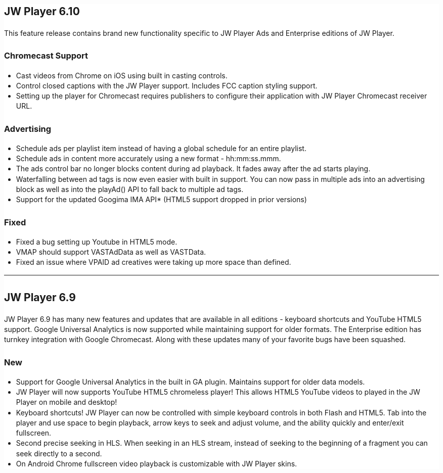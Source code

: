 ## JW Player 6.10

This feature release contains brand new functionality specific to JW Player Ads and Enterprise editions of JW Player.

### Chromecast Support

*   Cast videos from Chrome on iOS using built in casting controls.
*   Control closed captions with the JW Player support. Includes FCC caption styling support.
*   Setting up the player for Chromecast requires publishers to configure their application with JW Player Chromecast receiver URL.

### Advertising

*   Schedule ads per playlist item instead of having a global schedule for an entire playlist.
*   Schedule ads in content more accurately using a new format - hh:mm:ss.mmm.
*   The ads control bar no longer blocks content during ad playback. It fades away after the ad starts playing.
*   Waterfalling between ad tags is now even easier with built in support. You can now pass in multiple ads into an advertising block as well as into the playAd() API to fall back to multiple ad tags.
*   Support for the updated Googima IMA API* (HTML5 support dropped in prior versions)

### Fixed

*   Fixed a bug setting up Youtube in HTML5 mode.
*   VMAP should support VASTAdData as well as VASTData.
*   Fixed an issue where VPAID ad creatives were taking up more space than defined.

* * *

<a name="version69"></a>

## JW Player 6.9

JW Player 6.9 has many new features and updates that are available in all editions - keyboard shortcuts and YouTube HTML5 support. Google Universal Analytics is now supported while maintaining support for older formats. The Enterprise edition has turnkey integration with Google Chromecast. Along with these updates many of your favorite bugs have been squashed.

### New

*   Support for Google Universal Analytics in the built in GA plugin. Maintains support for older data models.
*   JW Player will now supports YouTube HTML5 chromeless player! This allows HTML5 YouTube videos to played in the JW Player on mobile and desktop!
*   Keyboard shortcuts! JW Player can now be controlled with simple keyboard controls in both Flash and HTML5\. Tab into the player and use space to begin playback, arrow keys to seek and adjust volume, and the ability quickly and enter/exit fullscreen.
*   Second precise seeking in HLS. When seeking in an HLS stream, instead of seeking to the beginning of a fragment you can seek directly to a second.
*   On Android Chrome fullscreen video playback is customizable with JW Player skins.
